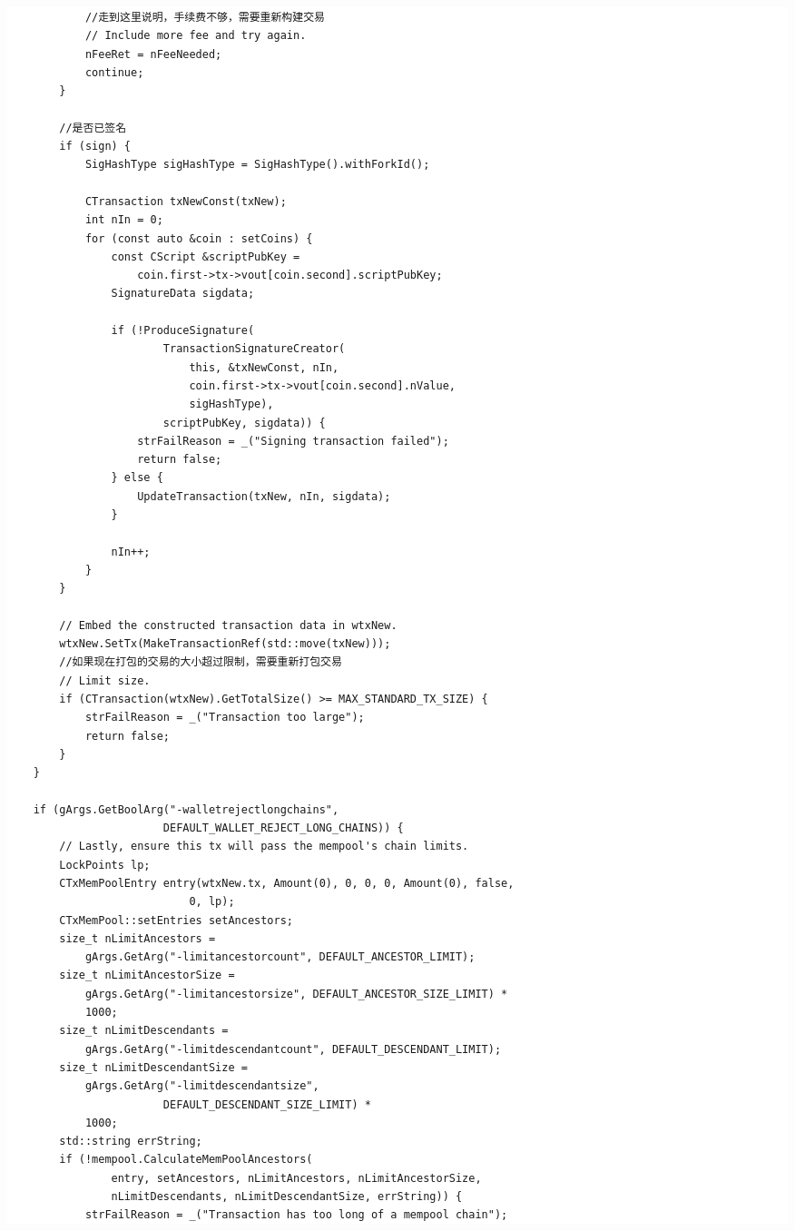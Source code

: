                 //走到这里说明，手续费不够，需要重新构建交易
                // Include more fee and try again.
                nFeeRet = nFeeNeeded;
                continue;
            }

            //是否已签名
            if (sign) {
                SigHashType sigHashType = SigHashType().withForkId();

                CTransaction txNewConst(txNew);
                int nIn = 0;
                for (const auto &coin : setCoins) {
                    const CScript &scriptPubKey =
                        coin.first->tx->vout[coin.second].scriptPubKey;
                    SignatureData sigdata;

                    if (!ProduceSignature(
                            TransactionSignatureCreator(
                                this, &txNewConst, nIn,
                                coin.first->tx->vout[coin.second].nValue,
                                sigHashType),
                            scriptPubKey, sigdata)) {
                        strFailReason = _("Signing transaction failed");
                        return false;
                    } else {
                        UpdateTransaction(txNew, nIn, sigdata);
                    }

                    nIn++;
                }
            }

            // Embed the constructed transaction data in wtxNew.
            wtxNew.SetTx(MakeTransactionRef(std::move(txNew)));
            //如果现在打包的交易的大小超过限制，需要重新打包交易
            // Limit size.
            if (CTransaction(wtxNew).GetTotalSize() >= MAX_STANDARD_TX_SIZE) {
                strFailReason = _("Transaction too large");
                return false;
            }
        }

        if (gArgs.GetBoolArg("-walletrejectlongchains",
                            DEFAULT_WALLET_REJECT_LONG_CHAINS)) {
            // Lastly, ensure this tx will pass the mempool's chain limits.
            LockPoints lp;
            CTxMemPoolEntry entry(wtxNew.tx, Amount(0), 0, 0, 0, Amount(0), false,
                                0, lp);
            CTxMemPool::setEntries setAncestors;
            size_t nLimitAncestors =
                gArgs.GetArg("-limitancestorcount", DEFAULT_ANCESTOR_LIMIT);
            size_t nLimitAncestorSize =
                gArgs.GetArg("-limitancestorsize", DEFAULT_ANCESTOR_SIZE_LIMIT) *
                1000;
            size_t nLimitDescendants =
                gArgs.GetArg("-limitdescendantcount", DEFAULT_DESCENDANT_LIMIT);
            size_t nLimitDescendantSize =
                gArgs.GetArg("-limitdescendantsize",
                            DEFAULT_DESCENDANT_SIZE_LIMIT) *
                1000;
            std::string errString;
            if (!mempool.CalculateMemPoolAncestors(
                    entry, setAncestors, nLimitAncestors, nLimitAncestorSize,
                    nLimitDescendants, nLimitDescendantSize, errString)) {
                strFailReason = _("Transaction has too long of a mempool chain");